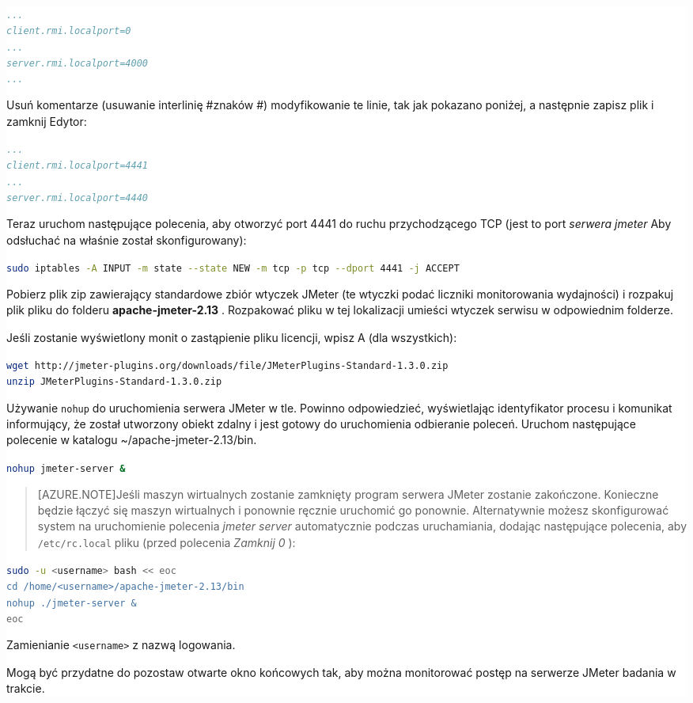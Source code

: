 ```yaml
...
client.rmi.localport=0
...
server.rmi.localport=4000
...
```

Usuń komentarze (usuwanie interlinię \#znaków #) modyfikowanie te linie, tak jak pokazano poniżej, a następnie zapisz plik i zamknij Edytor:

```yaml
...
client.rmi.localport=4441
...
server.rmi.localport=4440
```

Teraz uruchom następujące polecenia, aby otworzyć port 4441 do ruchu przychodzącego TCP (jest to port *serwera jmeter* Aby odsłuchać na właśnie został skonfigurowany):

```bash
sudo iptables -A INPUT -m state --state NEW -m tcp -p tcp --dport 4441 -j ACCEPT
```

Pobierz plik zip zawierający standardowe zbiór wtyczek JMeter (te wtyczki podać liczniki monitorowania wydajności) i rozpakuj plik pliku do folderu **apache-jmeter-2.13** . Rozpakować pliku w tej lokalizacji umieści wtyczek serwisu w odpowiednim folderze.

Jeśli zostanie wyświetlony monit o zastąpienie pliku licencji, wpisz A (dla wszystkich):

```bash
wget http://jmeter-plugins.org/downloads/file/JMeterPlugins-Standard-1.3.0.zip
unzip JMeterPlugins-Standard-1.3.0.zip
```

Używanie `nohup` do uruchomienia serwera JMeter w tle. Powinno odpowiedzieć, wyświetlając identyfikator procesu i komunikat informujący, że został utworzony obiekt zdalny i jest gotowy do uruchomienia odbieranie poleceń.  Uruchom następujące polecenie w katalogu ~/apache-jmeter-2.13/bin. 

```bash
nohup jmeter-server &
```

> [AZURE.NOTE]Jeśli maszyn wirtualnych zostanie zamknięty program serwera JMeter zostanie zakończone. Konieczne będzie łączyć się maszyn wirtualnych i ponownie ręcznie uruchomić go ponownie. Alternatywnie możesz skonfigurować system na uruchomienie polecenia *jmeter server* automatycznie podczas uruchamiania, dodając następujące polecenia, aby `/etc/rc.local` pliku (przed polecenia *Zamknij 0* ):

```bash
sudo -u <username> bash << eoc
cd /home/<username>/apache-jmeter-2.13/bin
nohup ./jmeter-server &
eoc
```

Zamienianie `<username>` z nazwą logowania.

Mogą być przydatne do pozostaw otwarte okno końcowych tak, aby można monitorować postęp na serwerze JMeter badania w trakcie.


[Dostosowywanie wydajności spożyciu danych dla Elasticsearch Azure]: guidance-elasticsearch-tuning-data-ingestion-performance.md  
